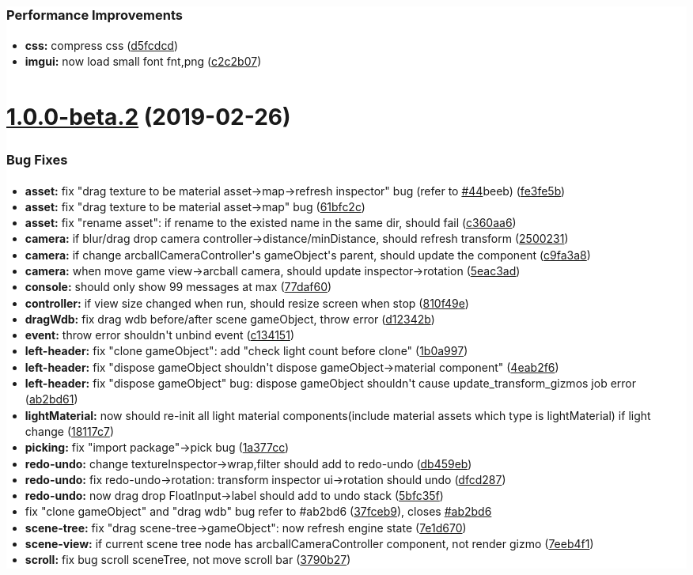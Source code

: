 
### Performance Improvements

* **css:** compress css ([d5fcdcd](https://github.com/Wonder-Technology/Wonder-Editor/commit/d5fcdcd))
* **imgui:** now load small font fnt,png ([c2c2b07](https://github.com/Wonder-Technology/Wonder-Editor/commit/c2c2b07))



<a name="1.0.0-beta.2"></a>
# [1.0.0-beta.2](https://github.com/Wonder-Technology/Wonder-Editor/compare/v1.0.0-beta.1...v1.0.0-beta.2) (2019-02-26)


### Bug Fixes

* **asset:** fix "drag texture to be material asset->map->refresh inspector" bug (refer to [#44](https://github.com/Wonder-Technology/Wonder-Editor/issues/44)beeb) ([fe3fe5b](https://github.com/Wonder-Technology/Wonder-Editor/commit/fe3fe5b))
* **asset:** fix "drag texture to be material asset->map" bug ([61bfc2c](https://github.com/Wonder-Technology/Wonder-Editor/commit/61bfc2c))
* **asset:** fix "rename asset": if rename to the existed name in the same dir, should fail ([c360aa6](https://github.com/Wonder-Technology/Wonder-Editor/commit/c360aa6))
* **camera:** if blur/drag drop camera controller->distance/minDistance, should refresh transform ([2500231](https://github.com/Wonder-Technology/Wonder-Editor/commit/2500231))
* **camera:** if change arcballCameraController's gameObject's parent, should update the component ([c9fa3a8](https://github.com/Wonder-Technology/Wonder-Editor/commit/c9fa3a8))
* **camera:** when move game view->arcball camera, should update inspector->rotation ([5eac3ad](https://github.com/Wonder-Technology/Wonder-Editor/commit/5eac3ad))
* **console:** should only show 99 messages at max ([77daf60](https://github.com/Wonder-Technology/Wonder-Editor/commit/77daf60))
* **controller:** if view size changed when run, should resize screen when stop ([810f49e](https://github.com/Wonder-Technology/Wonder-Editor/commit/810f49e))
* **dragWdb:** fix drag wdb before/after scene gameObject, throw error ([d12342b](https://github.com/Wonder-Technology/Wonder-Editor/commit/d12342b))
* **event:** throw error shouldn't unbind event ([c134151](https://github.com/Wonder-Technology/Wonder-Editor/commit/c134151))
* **left-header:** fix "clone gameObject": add "check light count before clone" ([1b0a997](https://github.com/Wonder-Technology/Wonder-Editor/commit/1b0a997))
* **left-header:** fix "dispose gameObject shouldn't dispose gameObject->material component" ([4eab2f6](https://github.com/Wonder-Technology/Wonder-Editor/commit/4eab2f6))
* **left-header:** fix "dispose gameObject" bug: dispose gameObject shouldn't cause update_transform_gizmos job error ([ab2bd61](https://github.com/Wonder-Technology/Wonder-Editor/commit/ab2bd61))
* **lightMaterial:** now should re-init all light material components(include material assets which type is lightMaterial) if light change ([18117c7](https://github.com/Wonder-Technology/Wonder-Editor/commit/18117c7))
* **picking:** fix "import package"->pick bug ([1a377cc](https://github.com/Wonder-Technology/Wonder-Editor/commit/1a377cc))
* **redo-undo:** change textureInspector->wrap,filter should add to redo-undo ([db459eb](https://github.com/Wonder-Technology/Wonder-Editor/commit/db459eb))
* **redo-undo:** fix redo-undo->rotation: transform inspector ui->rotation should undo ([dfcd287](https://github.com/Wonder-Technology/Wonder-Editor/commit/dfcd287))
* **redo-undo:** now drag drop FloatInput->label should add to undo stack ([5bfc35f](https://github.com/Wonder-Technology/Wonder-Editor/commit/5bfc35f))
* fix "clone gameObject" and "drag wdb" bug refer to #ab2bd6 ([37fceb9](https://github.com/Wonder-Technology/Wonder-Editor/commit/37fceb9)), closes [#ab2bd6](https://github.com/Wonder-Technology/Wonder-Editor/issues/ab2bd6)
* **scene-tree:** fix "drag scene-tree->gameObject": now refresh engine state ([7e1d670](https://github.com/Wonder-Technology/Wonder-Editor/commit/7e1d670))
* **scene-view:** if current scene tree node has arcballCameraController component, not render gizmo ([7eeb4f1](https://github.com/Wonder-Technology/Wonder-Editor/commit/7eeb4f1))
* **scroll:** fix bug scroll sceneTree, not move scroll bar ([3790b27](https://github.com/Wonder-Technology/Wonder-Editor/commit/3790b27))